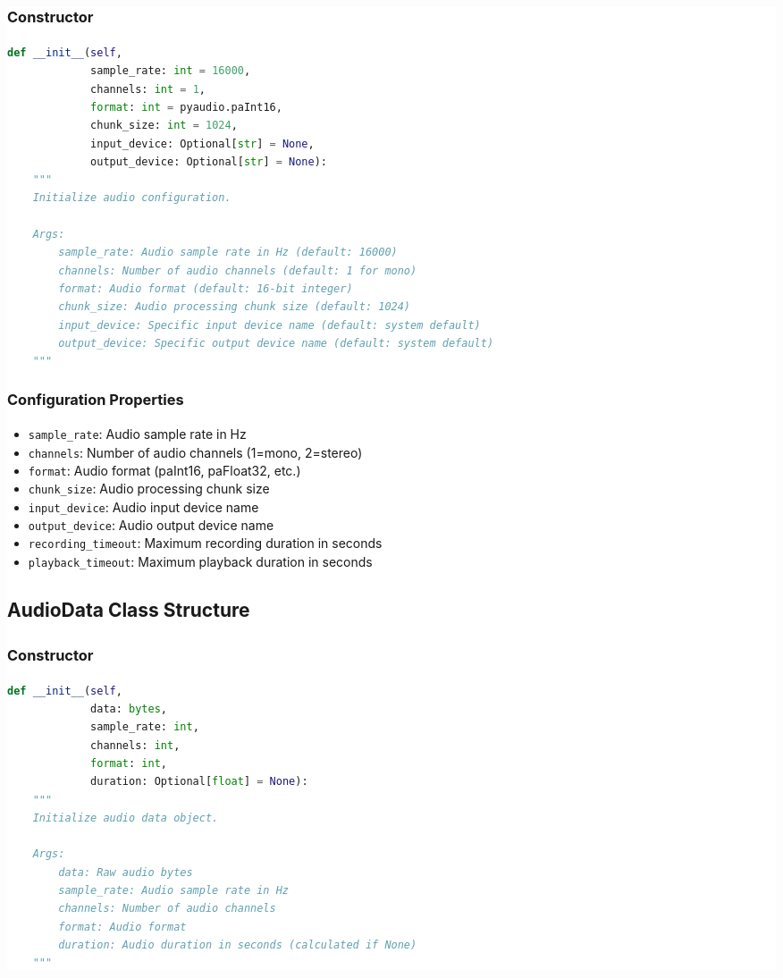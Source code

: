 ### Constructor

```python
def __init__(self,
             sample_rate: int = 16000,
             channels: int = 1,
             format: int = pyaudio.paInt16,
             chunk_size: int = 1024,
             input_device: Optional[str] = None,
             output_device: Optional[str] = None):
    """
    Initialize audio configuration.

    Args:
        sample_rate: Audio sample rate in Hz (default: 16000)
        channels: Number of audio channels (default: 1 for mono)
        format: Audio format (default: 16-bit integer)
        chunk_size: Audio processing chunk size (default: 1024)
        input_device: Specific input device name (default: system default)
        output_device: Specific output device name (default: system default)
    """
```

### Configuration Properties

- `sample_rate`: Audio sample rate in Hz
- `channels`: Number of audio channels (1=mono, 2=stereo)
- `format`: Audio format (paInt16, paFloat32, etc.)
- `chunk_size`: Audio processing chunk size
- `input_device`: Audio input device name
- `output_device`: Audio output device name
- `recording_timeout`: Maximum recording duration in seconds
- `playback_timeout`: Maximum playback duration in seconds

## AudioData Class Structure

### Constructor

```python
def __init__(self,
             data: bytes,
             sample_rate: int,
             channels: int,
             format: int,
             duration: Optional[float] = None):
    """
    Initialize audio data object.

    Args:
        data: Raw audio bytes
        sample_rate: Audio sample rate in Hz
        channels: Number of audio channels
        format: Audio format
        duration: Audio duration in seconds (calculated if None)
    """
```
